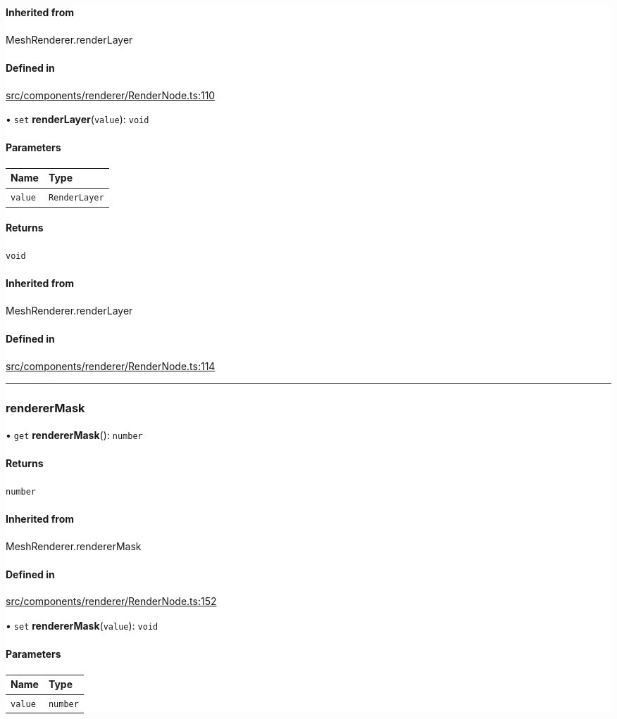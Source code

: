 #### Inherited from

MeshRenderer.renderLayer

#### Defined in

[src/components/renderer/RenderNode.ts:110](https://github.com/Orillusion/orillusion/blob/main/src/components/renderer/RenderNode.ts#L110)

• `set` **renderLayer**(`value`): `void`

#### Parameters

| Name | Type |
| :------ | :------ |
| `value` | `RenderLayer` |

#### Returns

`void`

#### Inherited from

MeshRenderer.renderLayer

#### Defined in

[src/components/renderer/RenderNode.ts:114](https://github.com/Orillusion/orillusion/blob/main/src/components/renderer/RenderNode.ts#L114)

___

### rendererMask

• `get` **rendererMask**(): `number`

#### Returns

`number`

#### Inherited from

MeshRenderer.rendererMask

#### Defined in

[src/components/renderer/RenderNode.ts:152](https://github.com/Orillusion/orillusion/blob/main/src/components/renderer/RenderNode.ts#L152)

• `set` **rendererMask**(`value`): `void`

#### Parameters

| Name | Type |
| :------ | :------ |
| `value` | `number` |
